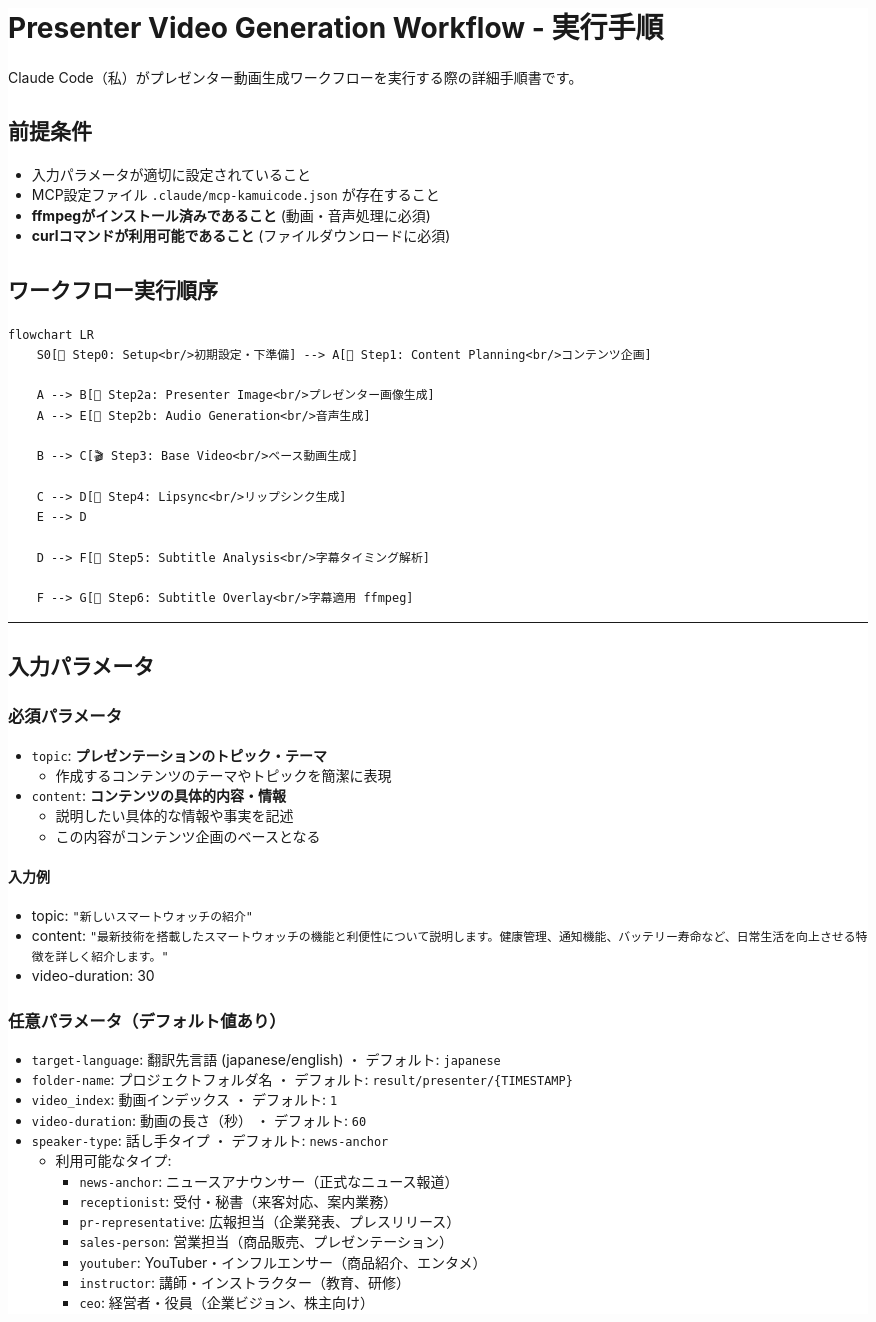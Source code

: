 # Presenter Video Generation Workflow - 実行手順

Claude Code（私）がプレゼンター動画生成ワークフローを実行する際の詳細手順書です。

## 前提条件

- 入力パラメータが適切に設定されていること
- MCP設定ファイル `.claude/mcp-kamuicode.json` が存在すること
- **ffmpegがインストール済みであること** (動画・音声処理に必須)
- **curlコマンドが利用可能であること** (ファイルダウンロードに必須)

## ワークフロー実行順序

```mermaid
flowchart LR
    S0[🔧 Step0: Setup<br/>初期設定・下準備] --> A[📝 Step1: Content Planning<br/>コンテンツ企画]
    
    A --> B[👤 Step2a: Presenter Image<br/>プレゼンター画像生成]
    A --> E[🎵 Step2b: Audio Generation<br/>音声生成]
    
    B --> C[🎬 Step3: Base Video<br/>ベース動画生成]
    
    C --> D[💋 Step4: Lipsync<br/>リップシンク生成]
    E --> D
    
    D --> F[🎯 Step5: Subtitle Analysis<br/>字幕タイミング解析]
    
    F --> G[📝 Step6: Subtitle Overlay<br/>字幕適用 ffmpeg]
```

---

## 入力パラメータ

### 必須パラメータ

- `topic`: **プレゼンテーションのトピック・テーマ**
  - 作成するコンテンツのテーマやトピックを簡潔に表現
- `content`: **コンテンツの具体的内容・情報**
  - 説明したい具体的な情報や事実を記述
  - この内容がコンテンツ企画のベースとなる

#### 入力例
  - topic: `"新しいスマートウォッチの紹介"`
  - content: `"最新技術を搭載したスマートウォッチの機能と利便性について説明します。健康管理、通知機能、バッテリー寿命など、日常生活を向上させる特徴を詳しく紹介します。"` 
  - video-duration: 30

### 任意パラメータ（デフォルト値あり）

- `target-language`: 翻訳先言語 (japanese/english) ・ デフォルト: `japanese`
- `folder-name`: プロジェクトフォルダ名 ・ デフォルト: `result/presenter/{TIMESTAMP}`
- `video_index`: 動画インデックス ・ デフォルト: `1`
- `video-duration`: 動画の長さ（秒） ・ デフォルト: `60`
- `speaker-type`: 話し手タイプ ・ デフォルト: `news-anchor`
  - 利用可能なタイプ:
    - `news-anchor`: ニュースアナウンサー（正式なニュース報道）
    - `receptionist`: 受付・秘書（来客対応、案内業務）
    - `pr-representative`: 広報担当（企業発表、プレスリリース）
    - `sales-person`: 営業担当（商品販売、プレゼンテーション）
    - `youtuber`: YouTuber・インフルエンサー（商品紹介、エンタメ）
    - `instructor`: 講師・インストラクター（教育、研修）
    - `ceo`: 経営者・役員（企業ビジョン、株主向け）
